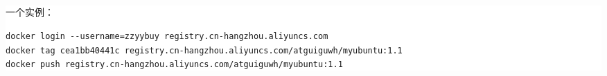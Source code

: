 一个实例：

```
docker login --username=zzyybuy registry.cn-hangzhou.aliyuncs.com
docker tag cea1bb40441c registry.cn-hangzhou.aliyuncs.com/atguiguwh/myubuntu:1.1
docker push registry.cn-hangzhou.aliyuncs.com/atguiguwh/myubuntu:1.1
```





